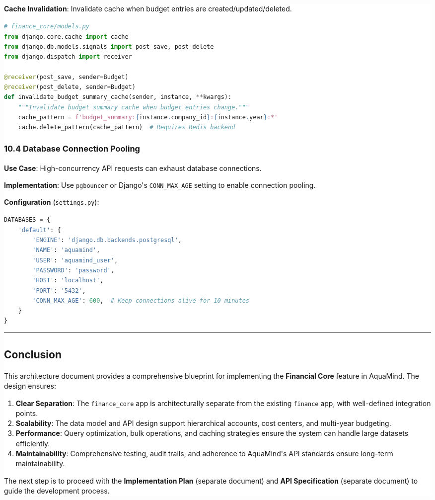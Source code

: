 **Cache Invalidation**: Invalidate cache when budget entries are created/updated/deleted.

```python
# finance_core/models.py
from django.core.cache import cache
from django.db.models.signals import post_save, post_delete
from django.dispatch import receiver

@receiver(post_save, sender=Budget)
@receiver(post_delete, sender=Budget)
def invalidate_budget_summary_cache(sender, instance, **kwargs):
    """Invalidate budget summary cache when budget entries change."""
    cache_pattern = f'budget_summary:{instance.company_id}:{instance.year}:*'
    cache.delete_pattern(cache_pattern)  # Requires Redis backend
```

### 10.4 Database Connection Pooling

**Use Case**: High-concurrency API requests can exhaust database connections.

**Implementation**: Use `pgbouncer` or Django's `CONN_MAX_AGE` setting to enable connection pooling.

**Configuration** (`settings.py`):
```python
DATABASES = {
    'default': {
        'ENGINE': 'django.db.backends.postgresql',
        'NAME': 'aquamind',
        'USER': 'aquamind_user',
        'PASSWORD': 'password',
        'HOST': 'localhost',
        'PORT': '5432',
        'CONN_MAX_AGE': 600,  # Keep connections alive for 10 minutes
    }
}
```

---

## Conclusion

This architecture document provides a comprehensive blueprint for implementing the **Financial Core** feature in AquaMind. The design ensures:

1. **Clear Separation**: The `finance_core` app is architecturally separate from the existing `finance` app, with well-defined integration points.
2. **Scalability**: The data model and API design support hierarchical accounts, cost centers, and multi-year budgeting.
3. **Performance**: Query optimization, bulk operations, and caching strategies ensure the system can handle large datasets efficiently.
4. **Maintainability**: Comprehensive testing, audit trails, and adherence to AquaMind's API standards ensure long-term maintainability.

The next step is to proceed with the **Implementation Plan** (separate document) and **API Specification** (separate document) to guide the development process.
